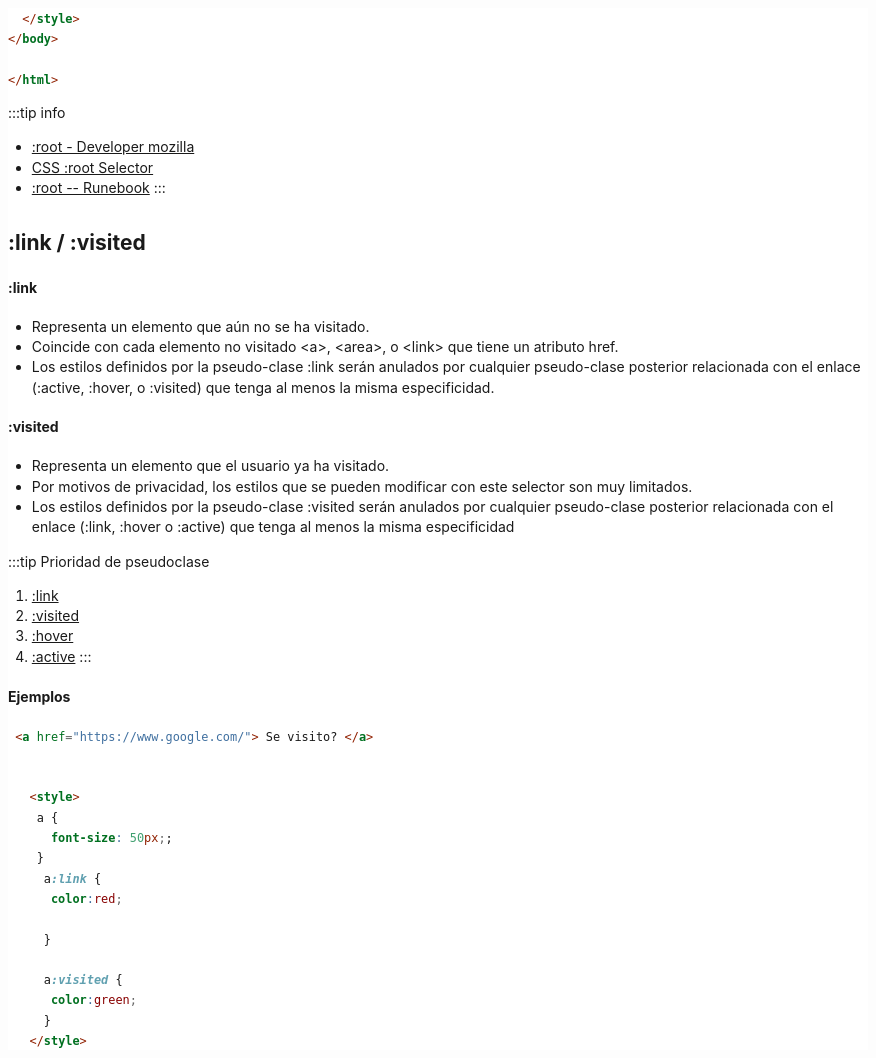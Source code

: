 ```html
  </style>
</body>

</html>
```
:::tip info
- [:root - Developer mozilla](https://developer.mozilla.org/es/docs/Web/CSS/:root)
- [CSS :root Selector](https://www.w3schools.com/cssref/sel_root.php)
- [:root -- Runebook](https://runebook.dev/es/docs/css/:root)
:::
## :link / :visited
#### :link
- Representa un elemento que aún no se ha visitado.
- Coincide con cada elemento no visitado &lt;a>, &lt;area>, o &lt;link> que tiene un atributo href.
- Los estilos definidos por la pseudo-clase :link serán anulados por cualquier pseudo-clase posterior relacionada con el enlace (:active, :hover, o :visited) que tenga al menos la misma especificidad.


#### :visited
- Representa un elemento que el usuario ya ha visitado.
- Por motivos de privacidad, los estilos que se pueden modificar con este selector son muy limitados.
- Los estilos definidos por la pseudo-clase :visited serán anulados por cualquier pseudo-clase posterior relacionada con el enlace (:link, :hover o :active) que tenga al menos la misma especificidad


:::tip  Prioridad de pseudoclase 
1. [:link](#link--visited)
2. [:visited](#link--visited)
3. [:hover](#hover)
4. [:active](#active)
:::


#### Ejemplos
```html
 <a href="https://www.google.com/"> Se visito? </a>


   <style>
    a {
      font-size: 50px;;
    }
     a:link {
      color:red;

     }

     a:visited {
      color:green;
     }
   </style>
```